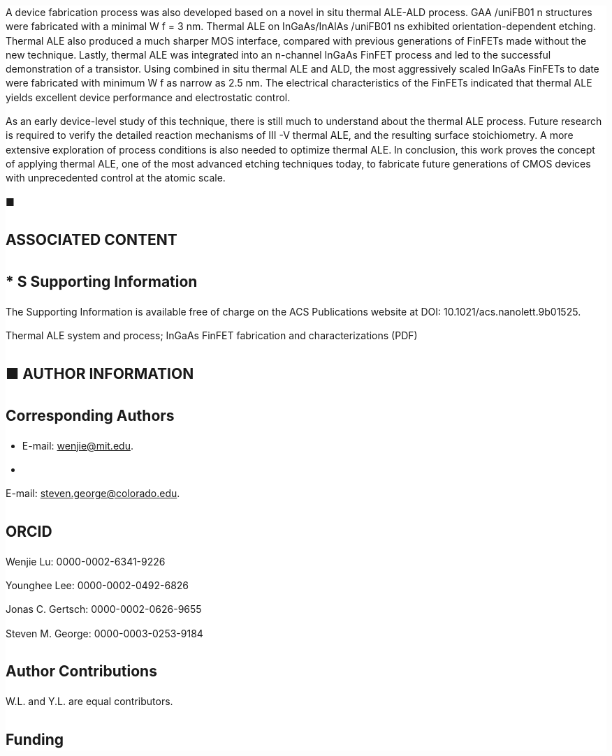 A device fabrication process was also developed based on a novel in situ thermal ALE-ALD process. GAA /uniFB01 n structures were fabricated with a minimal W f = 3 nm. Thermal ALE on InGaAs/InAlAs /uniFB01 ns exhibited orientation-dependent etching. Thermal ALE also produced a much sharper MOS interface, compared with previous generations of FinFETs made without the new technique. Lastly, thermal ALE was integrated into an n-channel InGaAs FinFET process and led to the successful demonstration of a transistor. Using combined in situ thermal ALE and ALD, the most aggressively scaled InGaAs FinFETs to date were fabricated with minimum W f as narrow as 2.5 nm. The electrical characteristics of the FinFETs indicated that thermal ALE yields excellent device performance and electrostatic control.

As an early device-level study of this technique, there is still much to understand about the thermal ALE process. Future research is required to verify the detailed reaction mechanisms of III -V thermal ALE, and the resulting surface stoichiometry. A more extensive exploration of process conditions is also needed to optimize thermal ALE. In conclusion, this work proves the concept of applying thermal ALE, one of the most advanced etching techniques today, to fabricate future generations of CMOS devices with unprecedented control at the atomic scale.

■

## ASSOCIATED CONTENT

## * S Supporting Information

The Supporting Information is available free of charge on the ACS Publications website at DOI: 10.1021/acs.nanolett.9b01525.

Thermal ALE system and process; InGaAs FinFET fabrication and characterizations (PDF)

## ■ AUTHOR INFORMATION

## Corresponding Authors

* E-mail: wenjie@mit.edu.

*

E-mail: steven.george@colorado.edu.

## ORCID

Wenjie Lu: 0000-0002-6341-9226

Younghee Lee: 0000-0002-0492-6826

Jonas C. Gertsch: 0000-0002-0626-9655

Steven M. George: 0000-0003-0253-9184

## Author Contributions

W.L. and Y.L. are equal contributors.

## Funding
